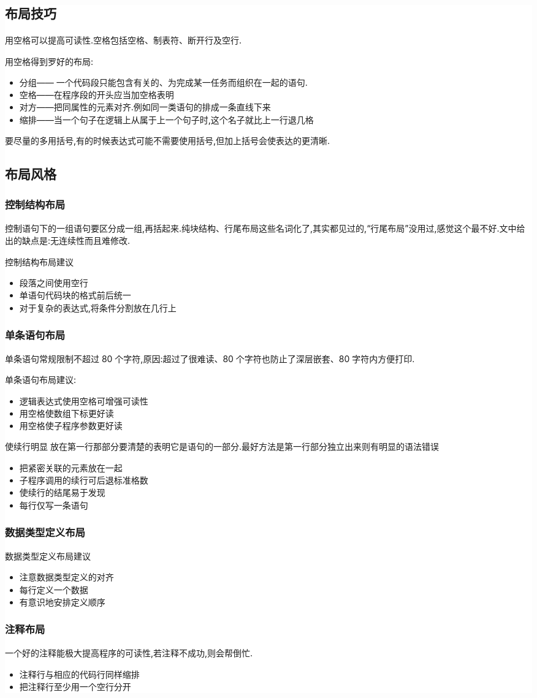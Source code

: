 ## 布局技巧

用空格可以提高可读性.空格包括空格、制表符、断开行及空行.

用空格得到罗好的布局:

- 分组—— 一个代码段只能包含有关的、为完成某一任务而组织在一起的语句.
- 空格——在程序段的开头应当加空格表明
- 对方——把同属性的元素对齐.例如同一类语句的排成一条直线下来
- 缩排——当一个句子在逻辑上从属于上一个句子时,这个名子就比上一行退几格

要尽量的多用括号,有的时候表达式可能不需要使用括号,但加上括号会使表达的更清晰.

## 布局风格

### 控制结构布局

控制语句下的一组语句要区分成一组,再括起来.纯块结构、行尾布局这些名词化了,其实都见过的,“行尾布局”没用过,感觉这个最不好.文中给出的缺点是:无连续性而且难修改.

控制结构布局建议

- 段落之间使用空行
- 单语句代码块的格式前后统一
- 对于复杂的表达式,将条件分割放在几行上

### 单条语句布局

单条语句常规限制不超过 80 个字符,原因:超过了很难读、80 个字符也防止了深层嵌套、80 字符内方便打印.

单条语句布局建议:

- 逻辑表达式使用空格可增强可读性
- 用空格使数组下标更好读
- 用空格使子程序参数更好读

使续行明显 放在第一行那部分要清楚的表明它是语句的一部分.最好方法是第一行部分独立出来则有明显的语法错误

- 把紧密关联的元素放在一起
- 子程序调用的续行可后退标准格数
- 使续行的结尾易于发现
- 每行仅写一条语句

### 数据类型定义布局

数据类型定义布局建议

- 注意数据类型定义的对齐
- 每行定义一个数据
- 有意识地安排定义顺序

### 注释布局

一个好的注释能极大提高程序的可读性,若注释不成功,则会帮倒忙.

- 注释行与相应的代码行同样缩排
- 把注释行至少用一个空行分开
